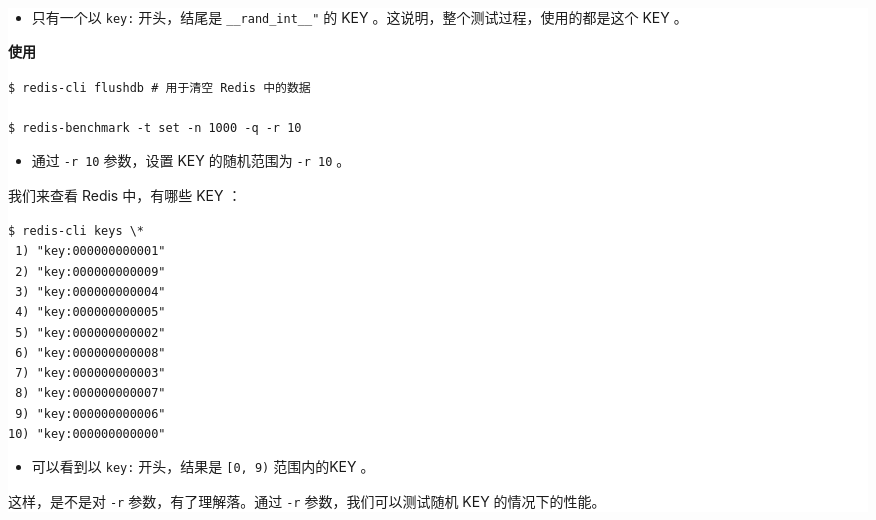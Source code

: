 - 只有一个以 `key:` 开头，结尾是 `__rand_int__"` 的 KEY 。这说明，整个测试过程，使用的都是这个 KEY 。

**使用**

```
$ redis-cli flushdb # 用于清空 Redis 中的数据

$ redis-benchmark -t set -n 1000 -q -r 10
```

- 通过 `-r 10` 参数，设置 KEY 的随机范围为 `-r 10` 。

我们来查看 Redis 中，有哪些 KEY ：

```
$ redis-cli keys \*
 1) "key:000000000001"
 2) "key:000000000009"
 3) "key:000000000004"
 4) "key:000000000005"
 5) "key:000000000002"
 6) "key:000000000008"
 7) "key:000000000003"
 8) "key:000000000007"
 9) "key:000000000006"
10) "key:000000000000"
```

- 可以看到以 `key:` 开头，结果是 `[0, 9)` 范围内的KEY 。

这样，是不是对 `-r` 参数，有了理解落。通过 `-r` 参数，我们可以测试随机 KEY 的情况下的性能。